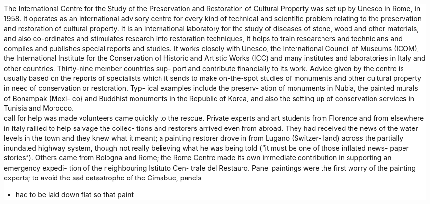 The International Centre for the 
Study of the Preservation and 
Restoration of Cultural Property was 
set up by Unesco in Rome, in 
1958. It operates as an international 
advisory centre for every kind of 
technical and scientific problem 
relating to the preservation and 
restoration of cultural property. 
It is an international laboratory 
for the study of diseases of stone, 
wood and other materials, and also 
co-ordinates and stimulates research 
into restoration techniques, It helps 
to train researchers and technicians 
and compiles and publishes special 
reports and studies. 
It works closely with Unesco, the 
International Council of Museums 
(ICOM), the International Institute 
for the Conservation of Historic and 
Artistic Works (ICC) and many 
institutes and laboratories in Italy 
and other countries. 
Thirty-nine member countries sup- 
port and contribute financially to 
its work. 
Advice given by the centre is 
usually based on the reports of 
specialists which it sends to make 
on-the-spot studies of monuments 
and other cultural property in need 
of conservation or restoration. Typ- 
ical examples include the preserv- 
ation of monuments in Nubia, the 
painted murals of Bonampak (Mexi- 
co} and Buddhist monuments in the 
Republic of Korea, and also the 
setting up of conservation services 
in Tunisia and Morocco.     
call for help was made volunteers 
came quickly to the rescue. 
Private experts and art students 
from Florence and from elsewhere in 
Italy rallied to help salvage the collec- 
tions and restorers arrived even from 
abroad. They had received the news 
of the water levels in the town and 
they knew what it meant; a painting 
restorer drove in from Lugano (Switzer- 
land) across the partially inundated 
highway system, though not really 
believing what he was being told (“it 
must be one of those inflated news- 
paper stories”). Others came from 
Bologna and Rome; the Rome Centre 
made its own immediate contribution 
in supporting an emergency expedi- 
tion of the neighbouring Istituto Cen- 
trale del Restauro. 
Panel paintings were the first worry 
of the painting experts; to avoid the 
sad catastrophe of the Cimabue, panels 
- had to be laid down flat so that paint 